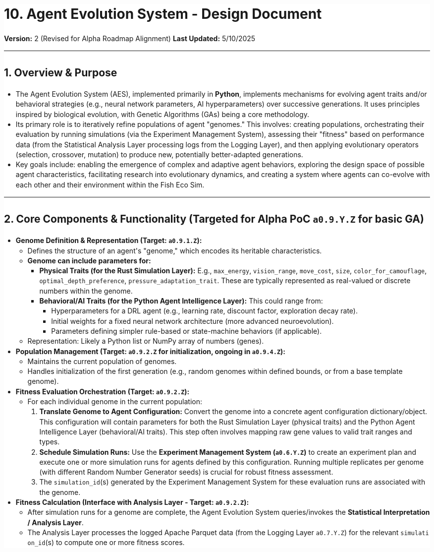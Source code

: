# 10. Agent Evolution System - Design Document

**Version:** 2 (Revised for Alpha Roadmap Alignment)
**Last Updated:** 5/10/2025

---

## 1. Overview & Purpose

*   The Agent Evolution System (AES), implemented primarily in **Python**, implements mechanisms for evolving agent traits and/or behavioral strategies (e.g., neural network parameters, AI hyperparameters) over successive generations. It uses principles inspired by biological evolution, with Genetic Algorithms (GAs) being a core methodology.
*   Its primary role is to iteratively refine populations of agent "genomes." This involves: creating populations, orchestrating their evaluation by running simulations (via the Experiment Management System), assessing their "fitness" based on performance data (from the Statistical Analysis Layer processing logs from the Logging Layer), and then applying evolutionary operators (selection, crossover, mutation) to produce new, potentially better-adapted generations.
*   Key goals include: enabling the emergence of complex and adaptive agent behaviors, exploring the design space of possible agent characteristics, facilitating research into evolutionary dynamics, and creating a system where agents can co-evolve with each other and their environment within the Fish Eco Sim.

---

## 2. Core Components & Functionality (Targeted for Alpha PoC `a0.9.Y.Z` for basic GA)

*   **Genome Definition & Representation (Target: `a0.9.1.Z`):**
    *   Defines the structure of an agent's "genome," which encodes its heritable characteristics.
    *   **Genome can include parameters for:**
        *   **Physical Traits (for the Rust Simulation Layer):** E.g., `max_energy`, `vision_range`, `move_cost`, `size`, `color_for_camouflage`, `optimal_depth_preference`, `pressure_adaptation_trait`. These are typically represented as real-valued or discrete numbers within the genome.
        *   **Behavioral/AI Traits (for the Python Agent Intelligence Layer):** This could range from:
            *   Hyperparameters for a DRL agent (e.g., learning rate, discount factor, exploration decay rate).
            *   Initial weights for a fixed neural network architecture (more advanced neuroevolution).
            *   Parameters defining simpler rule-based or state-machine behaviors (if applicable).
    *   Representation: Likely a Python list or NumPy array of numbers (genes).
*   **Population Management (Target: `a0.9.2.Z` for initialization, ongoing in `a0.9.4.Z`):**
    *   Maintains the current population of genomes.
    *   Handles initialization of the first generation (e.g., random genomes within defined bounds, or from a base template genome).
*   **Fitness Evaluation Orchestration (Target: `a0.9.2.Z`):**
    *   For each individual genome in the current population:
        1.  **Translate Genome to Agent Configuration:** Convert the genome into a concrete agent configuration dictionary/object. This configuration will contain parameters for both the Rust Simulation Layer (physical traits) and the Python Agent Intelligence Layer (behavioral/AI traits). This step often involves mapping raw gene values to valid trait ranges and types.
        2.  **Schedule Simulation Runs:** Use the **Experiment Management System (`a0.6.Y.Z`)** to create an experiment plan and execute one or more simulation runs for agents defined by this configuration. Running multiple replicates per genome (with different Random Number Generator seeds) is crucial for robust fitness assessment.
        3.  The `simulation_id`(s) generated by the Experiment Management System for these evaluation runs are associated with the genome.
*   **Fitness Calculation (Interface with Analysis Layer - Target: `a0.9.2.Z`):**
    *   After simulation runs for a genome are complete, the Agent Evolution System queries/invokes the **Statistical Interpretation / Analysis Layer**.
    *   The Analysis Layer processes the logged Apache Parquet data (from the Logging Layer `a0.7.Y.Z`) for the relevant `simulation_id`(s) to compute one or more fitness scores.